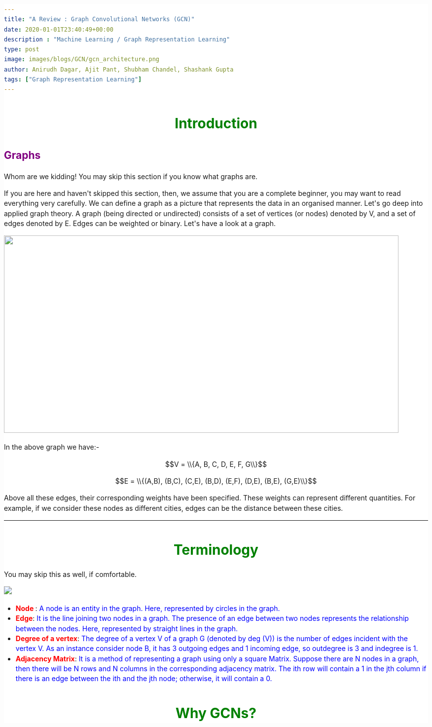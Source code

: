 ```yaml
---
title: "A Review : Graph Convolutional Networks (GCN)"
date: 2020-01-01T23:40:49+00:00
description : "Machine Learning / Graph Representation Learning"
type: post
image: images/blogs/GCN/gcn_architecture.png
author: Anirudh Dagar, Ajit Pant, Shubham Chandel, Shashank Gupta
tags: ["Graph Representation Learning"]
---
```


<h1><center><font color="green"> Introduction</font></center></h1>

<h2><font color="purple"> Graphs</font></h2>

Whom are we kidding! You may skip this section if you know what graphs are.

If you are here and haven't skipped this section, then, we assume that you are a complete beginner, you may want to read everything very carefully. We can define a graph as a picture that represents the data in an organised manner. Let's go deep into applied graph theory. A graph (being directed or undirected) consists of a set of vertices (or nodes) denoted by V, and a set of edges denoted by E. Edges can be weighted or binary. Let's have a look at a graph. 

<img src="/images/blogs/GCN/graph.png" width=800x/ height=400x/>

In the above graph we have:-

$$V = \\{A, B, C, D, E, F, G\\}$$

$$E = \\{(A,B), (B,C), (C,E), (B,D), (E,F), (D,E), (B,E), (G,E)\\}$$

Above all these edges, their corresponding weights have been specified. These weights can represent different quantities. For example, if we consider these nodes as different cities, edges can be the distance between these cities.

<hr/>


<h1><center><font color="green"> Terminology </font></center></h1>

You may skip this as well, if comfortable.


<img src="/images/blogs/GCN/Adjacency_Matrix.jpg" >

<ul>
 <li><font color="red"> <b>Node </b> </font>:<font color="blue"> A node is an entity in the graph. Here, represented by circles in the graph.</font></li>
 <li> <font color="red"> <b>Edge</b></font>:<font color="blue"> It is the line joining two nodes in a graph. The presence of an edge between two nodes represents the relationship between the nodes. Here, represented by straight lines in the graph.</font></li>
 <li> <font color="red"> <b>Degree of a vertex</b></font>:<font color="blue"> The degree of a vertex V of a graph G (denoted by deg (V)) is the number of edges incident with the vertex V. As an instance consider node B, it has 3 outgoing edges and 1 incoming edge, so outdegree is 3 and indegree is 1.</font></li>
 <li><font color="red">  <b>Adjacency Matrix</b></font>:<font color="blue"> It is a method of representing a graph using only a square Matrix. Suppose there are N nodes in a graph, then there will be N rows and N columns in the corresponding adjacency matrix. The ith row will contain a 1 in the jth column if there is an edge between the ith and the jth node; otherwise, it will contain a 0.</font></li>
</ul>
<h1><center><font color="green"> Why GCNs? </font></center></h1>
